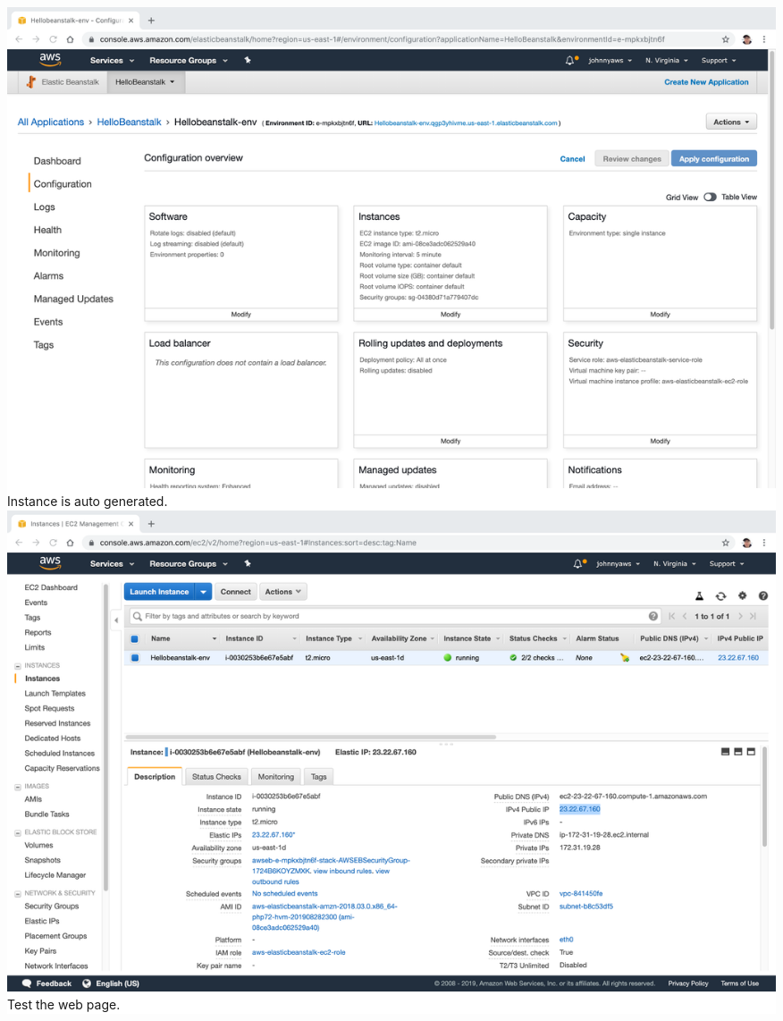 ![image](/assets/images/note/9551/8-11-elastic-beanstalk-6.png)
Instance is auto generated.
![image](/assets/images/note/9551/8-11-elastic-beanstalk-7.png)
Test the web page.